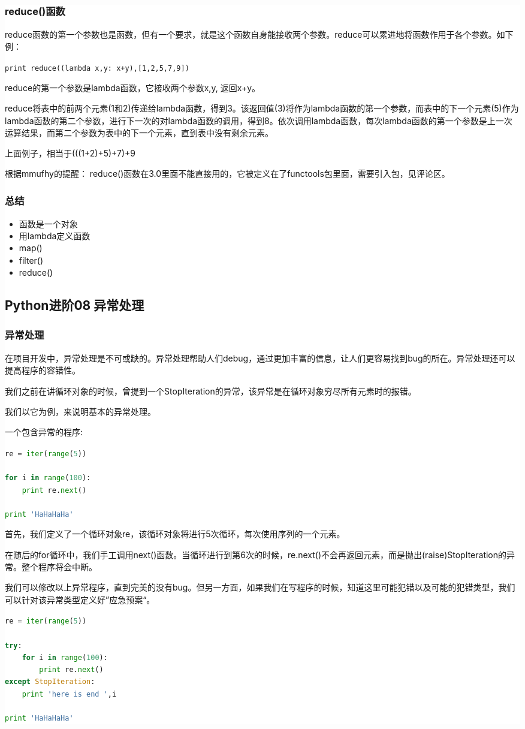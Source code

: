 ### reduce()函数

reduce函数的第一个参数也是函数，但有一个要求，就是这个函数自身能接收两个参数。reduce可以累进地将函数作用于各个参数。如下例：

	print reduce((lambda x,y: x+y),[1,2,5,7,9])

reduce的第一个参数是lambda函数，它接收两个参数x,y, 返回x+y。

reduce将表中的前两个元素(1和2)传递给lambda函数，得到3。该返回值(3)将作为lambda函数的第一个参数，而表中的下一个元素(5)作为lambda函数的第二个参数，进行下一次的对lambda函数的调用，得到8。依次调用lambda函数，每次lambda函数的第一个参数是上一次运算结果，而第二个参数为表中的下一个元素，直到表中没有剩余元素。

上面例子，相当于(((1+2)+5)+7)+9

根据mmufhy的提醒： reduce()函数在3.0里面不能直接用的，它被定义在了functools包里面，需要引入包，见评论区。

### 总结

+ 函数是一个对象
+ 用lambda定义函数
+ map()
+ filter()
+ reduce()

## Python进阶08 异常处理

### 异常处理

在项目开发中，异常处理是不可或缺的。异常处理帮助人们debug，通过更加丰富的信息，让人们更容易找到bug的所在。异常处理还可以提高程序的容错性。

我们之前在讲循环对象的时候，曾提到一个StopIteration的异常，该异常是在循环对象穷尽所有元素时的报错。

我们以它为例，来说明基本的异常处理。

一个包含异常的程序:

```python
re = iter(range(5))

for i in range(100):
    print re.next()

print 'HaHaHaHa'
```

首先，我们定义了一个循环对象re，该循环对象将进行5次循环，每次使用序列的一个元素。

在随后的for循环中，我们手工调用next()函数。当循环进行到第6次的时候，re.next()不会再返回元素，而是抛出(raise)StopIteration的异常。整个程序将会中断。

我们可以修改以上异常程序，直到完美的没有bug。但另一方面，如果我们在写程序的时候，知道这里可能犯错以及可能的犯错类型，我们可以针对该异常类型定义好”应急预案“。

```python
re = iter(range(5))

try:
    for i in range(100):
        print re.next()
except StopIteration:
    print 'here is end ',i

print 'HaHaHaHa'
```
